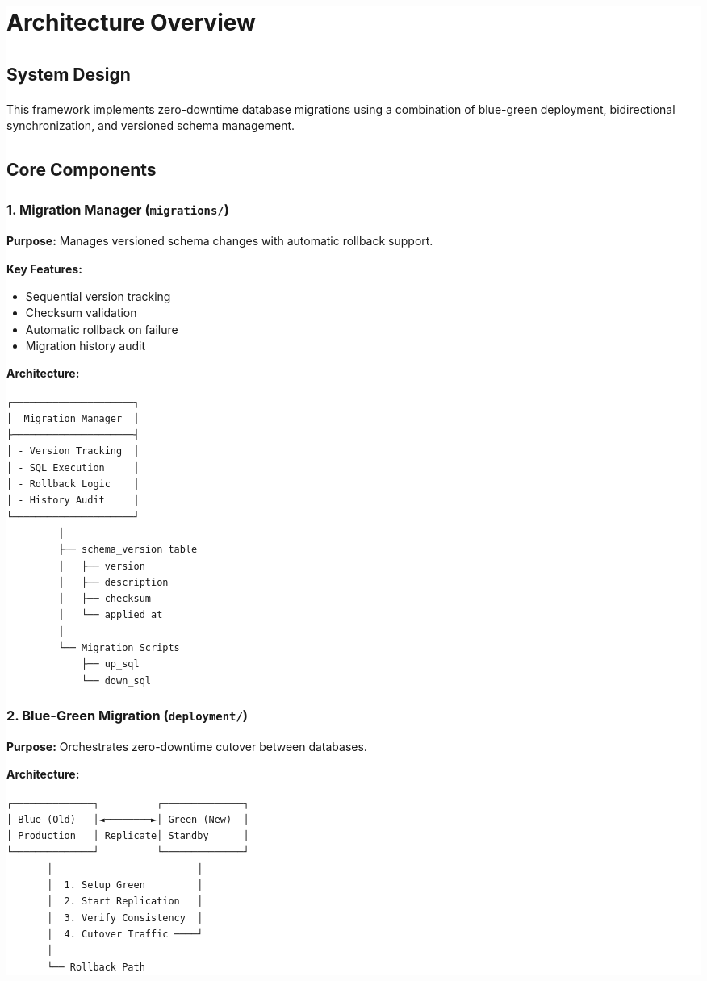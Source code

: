 # Architecture Overview

## System Design

This framework implements zero-downtime database migrations using a combination of blue-green deployment, bidirectional synchronization, and versioned schema management.

## Core Components

### 1. Migration Manager (`migrations/`)

**Purpose:** Manages versioned schema changes with automatic rollback support.

**Key Features:**
- Sequential version tracking
- Checksum validation
- Automatic rollback on failure
- Migration history audit

**Architecture:**
```
┌─────────────────────┐
│  Migration Manager  │
├─────────────────────┤
│ - Version Tracking  │
│ - SQL Execution     │
│ - Rollback Logic    │
│ - History Audit     │
└─────────────────────┘
         │
         ├── schema_version table
         │   ├── version
         │   ├── description
         │   ├── checksum
         │   └── applied_at
         │
         └── Migration Scripts
             ├── up_sql
             └── down_sql
```

### 2. Blue-Green Migration (`deployment/`)

**Purpose:** Orchestrates zero-downtime cutover between databases.

**Architecture:**
```
┌──────────────┐          ┌──────────────┐
│ Blue (Old)   │◄────────►│ Green (New)  │
│ Production   │ Replicate│ Standby      │
└──────────────┘          └──────────────┘
       │                         │
       │  1. Setup Green         │
       │  2. Start Replication   │
       │  3. Verify Consistency  │
       │  4. Cutover Traffic ────┘
       │
       └── Rollback Path
```
